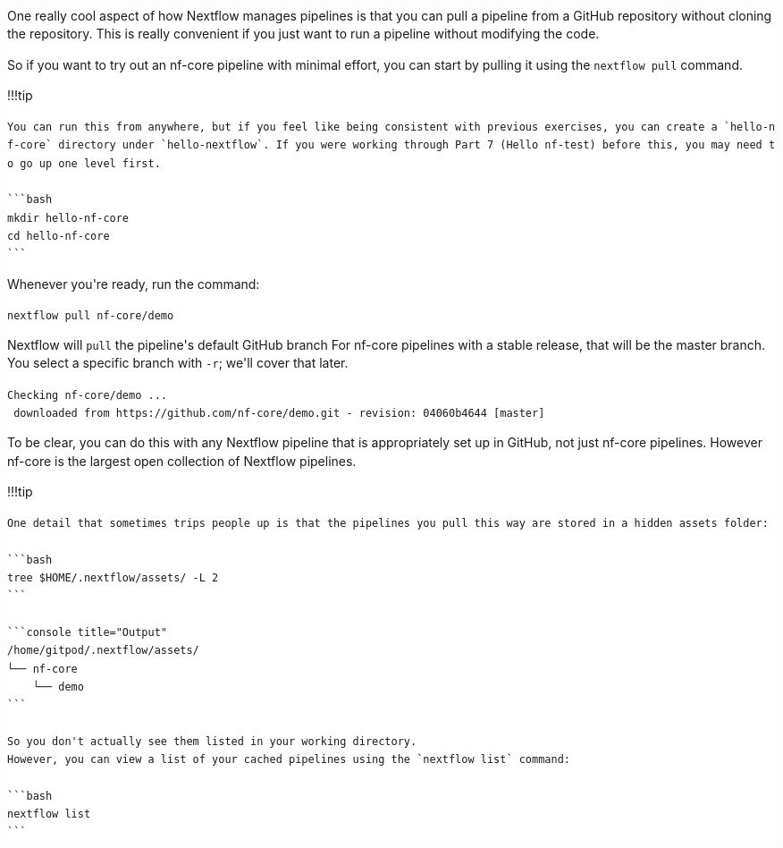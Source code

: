 One really cool aspect of how Nextflow manages pipelines is that you can pull a pipeline from a GitHub repository without cloning the repository.
This is really convenient if you just want to run a pipeline without modifying the code.

So if you want to try out an nf-core pipeline with minimal effort, you can start by pulling it using the `nextflow pull` command.

!!!tip

    You can run this from anywhere, but if you feel like being consistent with previous exercises, you can create a `hello-nf-core` directory under `hello-nextflow`. If you were working through Part 7 (Hello nf-test) before this, you may need to go up one level first.

    ```bash
    mkdir hello-nf-core
    cd hello-nf-core
    ```

Whenever you're ready, run the command:

```bash
nextflow pull nf-core/demo
```

Nextflow will `pull` the pipeline's default GitHub branch
For nf-core pipelines with a stable release, that will be the master branch.
You select a specific branch with `-r`; we'll cover that later.

```console title="Output"
Checking nf-core/demo ...
 downloaded from https://github.com/nf-core/demo.git - revision: 04060b4644 [master]
```

To be clear, you can do this with any Nextflow pipeline that is appropriately set up in GitHub, not just nf-core pipelines.
However nf-core is the largest open collection of Nextflow pipelines.

!!!tip

    One detail that sometimes trips people up is that the pipelines you pull this way are stored in a hidden assets folder:

    ```bash
    tree $HOME/.nextflow/assets/ -L 2
    ```

    ```console title="Output"
    /home/gitpod/.nextflow/assets/
    └── nf-core
        └── demo
    ```

    So you don't actually see them listed in your working directory.
    However, you can view a list of your cached pipelines using the `nextflow list` command:

    ```bash
    nextflow list
    ```
